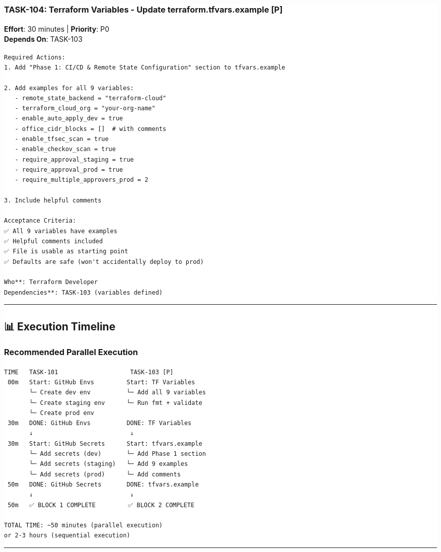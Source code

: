 ### TASK-104: Terraform Variables - Update terraform.tfvars.example [P]
**Effort**: 30 minutes | **Priority**: P0  
**Depends On**: TASK-103

```
Required Actions:
1. Add "Phase 1: CI/CD & Remote State Configuration" section to tfvars.example

2. Add examples for all 9 variables:
   - remote_state_backend = "terraform-cloud"
   - terraform_cloud_org = "your-org-name"
   - enable_auto_apply_dev = true
   - office_cidr_blocks = []  # with comments
   - enable_tfsec_scan = true
   - enable_checkov_scan = true
   - require_approval_staging = true
   - require_approval_prod = true
   - require_multiple_approvers_prod = 2

3. Include helpful comments

Acceptance Criteria:
✅ All 9 variables have examples
✅ Helpful comments included
✅ File is usable as starting point
✅ Defaults are safe (won't accidentally deploy to prod)

Who**: Terraform Developer
Dependencies**: TASK-103 (variables defined)
```

---

## 📊 Execution Timeline

### Recommended Parallel Execution

```
TIME   TASK-101                    TASK-103 [P]
 00m   Start: GitHub Envs         Start: TF Variables
       └─ Create dev env          └─ Add all 9 variables
       └─ Create staging env      └─ Run fmt + validate
       └─ Create prod env
 30m   DONE: GitHub Envs          DONE: TF Variables
       ↓                           ↓
 30m   Start: GitHub Secrets      Start: tfvars.example
       └─ Add secrets (dev)       └─ Add Phase 1 section
       └─ Add secrets (staging)   └─ Add 9 examples
       └─ Add secrets (prod)      └─ Add comments
 50m   DONE: GitHub Secrets       DONE: tfvars.example
       ↓                           ↓
 50m   ✅ BLOCK 1 COMPLETE         ✅ BLOCK 2 COMPLETE

TOTAL TIME: ~50 minutes (parallel execution)
or 2-3 hours (sequential execution)
```

---